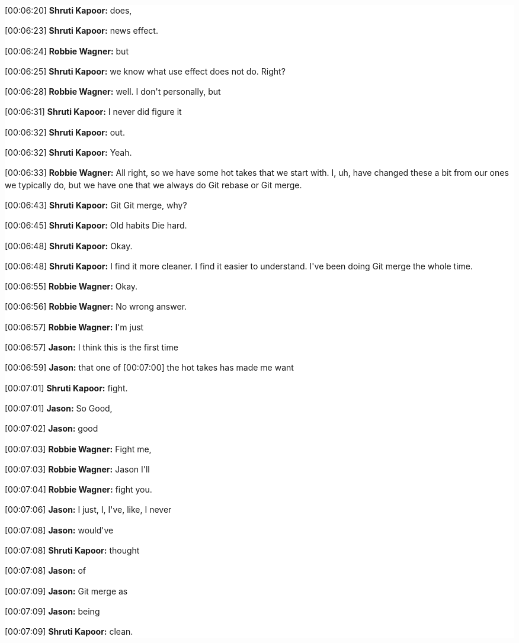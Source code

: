 [00:06:20] **Shruti Kapoor:** does,

[00:06:23] **Shruti Kapoor:** news effect.

[00:06:24] **Robbie Wagner:** but

[00:06:25] **Shruti Kapoor:** we know what use effect does not do. Right?

[00:06:28] **Robbie Wagner:** well. I don't personally, but

[00:06:31] **Shruti Kapoor:** I never did figure it

[00:06:32] **Shruti Kapoor:** out.

[00:06:32] **Shruti Kapoor:** Yeah.

[00:06:33] **Robbie Wagner:** All right, so we have some hot takes that we start
with. I, uh, have changed these a bit from our ones we typically do, but we have
one that we always do Git rebase or Git merge.

[00:06:43] **Shruti Kapoor:** Git Git merge, why?

[00:06:45] **Shruti Kapoor:** Old habits Die hard.

[00:06:48] **Shruti Kapoor:** Okay.

[00:06:48] **Shruti Kapoor:** I find it more cleaner. I find it easier to
understand. I've been doing Git merge the whole time.

[00:06:55] **Robbie Wagner:** Okay.

[00:06:56] **Robbie Wagner:** No wrong answer.

[00:06:57] **Robbie Wagner:** I'm just

[00:06:57] **Jason:** I think this is the first time

[00:06:59] **Jason:** that one of [00:07:00] the hot takes has made me want

[00:07:01] **Shruti Kapoor:** fight.

[00:07:01] **Jason:** So Good,

[00:07:02] **Jason:** good

[00:07:03] **Robbie Wagner:** Fight me,

[00:07:03] **Robbie Wagner:** Jason I'll

[00:07:04] **Robbie Wagner:** fight you.

[00:07:06] **Jason:** I just, I, I've, like, I never

[00:07:08] **Jason:** would've

[00:07:08] **Shruti Kapoor:** thought

[00:07:08] **Jason:** of

[00:07:09] **Jason:** Git merge as

[00:07:09] **Jason:** being

[00:07:09] **Shruti Kapoor:** clean.
